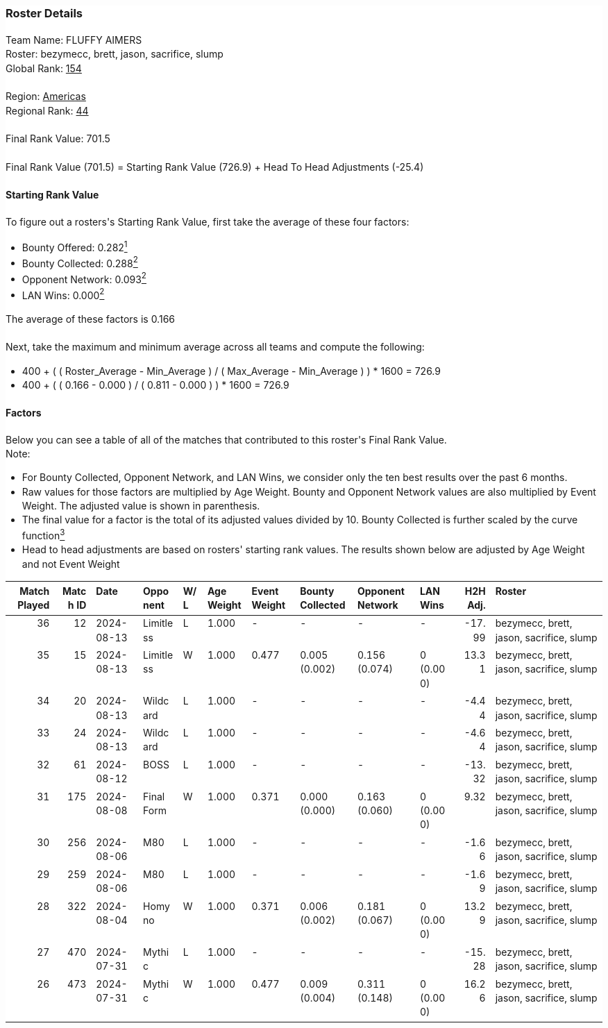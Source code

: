 ### Roster Details<br />
Team Name: FLUFFY AIMERS<br />
Roster: bezymecc, brett, jason, sacrifice, slump<br />
Global Rank: [154](../standings_global_2024_08_14.md)<br />
<br />
Region: [Americas]( ../standings_americas_2024_08_14.md)<br />
Regional Rank: [44]( ../standings_americas_2024_08_14.md)<br />
<br />
Final Rank Value:  701.5<br />
<br />
Final Rank Value (701.5) = Starting Rank Value (726.9) + Head To Head Adjustments (-25.4)<br />

#### Starting Rank Value<br />
To figure out a rosters's Starting Rank Value, first take the average of these four factors:<br />
- Bounty Offered: 0.282[<sup>1</sup>](#table2)
- Bounty Collected: 0.288[<sup>2</sup>](#table1)
- Opponent Network: 0.093[<sup>2</sup>](#table1)
- LAN Wins: 0.000[<sup>2</sup>](#table1)

The average of these factors is 0.166<br />
<br />
Next, take the maximum and minimum average across all teams and compute the following:<br />
- 400 + ( ( Roster_Average - Min_Average ) / ( Max_Average - Min_Average ) ) * 1600 = 726.9
- 400 + ( ( 0.166 - 0.000 ) / ( 0.811 - 0.000 ) ) * 1600 = 726.9


#### Factors<br />
Below you can see a table of all of the matches that contributed to this roster's Final Rank Value.<br />
Note:<br />

- For Bounty Collected, Opponent Network, and LAN Wins, we consider only the ten best results over the past 6 months.
- Raw values for those factors are multiplied by Age Weight. Bounty and Opponent Network values are also multiplied by Event Weight. The adjusted value is shown in parenthesis.
- The final value for a factor is the total of its adjusted values divided by 10. Bounty Collected is further scaled by the curve function[<sup>3</sup>](#curveFunction)
- Head to head adjustments are based on rosters' starting rank values. The results shown below are adjusted by Age Weight and not Event Weight
<span id="table1"></span><br />


| Match Played | Match ID | Date       | Opponent         | W/L | Age Weight | Event Weight | Bounty Collected | Opponent Network | LAN Wins  | H2H Adj. | Roster                                   |
| -: | -: | :- | :- | :- | :- | :- | :- | :- | :- | -: | :- |
|           36 |       12 | 2024-08-13 | Limitless        | L   | 1.000      | -            | -                | -                | -         |   -17.99 | bezymecc, brett, jason, sacrifice, slump |
|           35 |       15 | 2024-08-13 | Limitless        | W   | 1.000      | 0.477        | 0.005 (0.002)    | 0.156 (0.074)    | 0 (0.000) |    13.31 | bezymecc, brett, jason, sacrifice, slump |
|           34 |       20 | 2024-08-13 | Wildcard         | L   | 1.000      | -            | -                | -                | -         |    -4.44 | bezymecc, brett, jason, sacrifice, slump |
|           33 |       24 | 2024-08-13 | Wildcard         | L   | 1.000      | -            | -                | -                | -         |    -4.64 | bezymecc, brett, jason, sacrifice, slump |
|           32 |       61 | 2024-08-12 | BOSS             | L   | 1.000      | -            | -                | -                | -         |   -13.32 | bezymecc, brett, jason, sacrifice, slump |
|           31 |      175 | 2024-08-08 | Final Form       | W   | 1.000      | 0.371        | 0.000 (0.000)    | 0.163 (0.060)    | 0 (0.000) |     9.32 | bezymecc, brett, jason, sacrifice, slump |
|           30 |      256 | 2024-08-06 | M80              | L   | 1.000      | -            | -                | -                | -         |    -1.66 | bezymecc, brett, jason, sacrifice, slump |
|           29 |      259 | 2024-08-06 | M80              | L   | 1.000      | -            | -                | -                | -         |    -1.69 | bezymecc, brett, jason, sacrifice, slump |
|           28 |      322 | 2024-08-04 | Homyno           | W   | 1.000      | 0.371        | 0.006 (0.002)    | 0.181 (0.067)    | 0 (0.000) |    13.29 | bezymecc, brett, jason, sacrifice, slump |
|           27 |      470 | 2024-07-31 | Mythic           | L   | 1.000      | -            | -                | -                | -         |   -15.28 | bezymecc, brett, jason, sacrifice, slump |
|           26 |      473 | 2024-07-31 | Mythic           | W   | 1.000      | 0.477        | 0.009 (0.004)    | 0.311 (0.148)    | 0 (0.000) |    16.26 | bezymecc, brett, jason, sacrifice, slump |